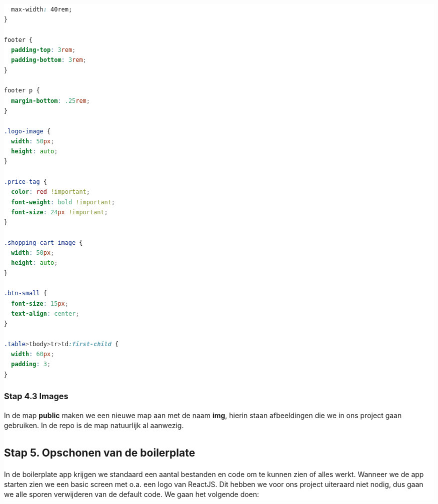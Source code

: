 ```css
  max-width: 40rem;
}

footer {
  padding-top: 3rem;
  padding-bottom: 3rem;
}

footer p {
  margin-bottom: .25rem;
}

.logo-image {
  width: 50px;
  height: auto;
}

.price-tag {
  color: red !important;
  font-weight: bold !important;
  font-size: 24px !important;
}

.shopping-cart-image {
  width: 50px;
  height: auto;
}

.btn-small {
  font-size: 15px;
  text-align: center;
}

.table>tbody>tr>td:first-child {
  width: 60px;
  padding: 3;
}
```
### Stap 4.3 Images  
In de map **public** maken we een nieuwe map aan met de naam **img**, hierin staan afbeeldingen die we in ons project gaan gebruiken. In de repo is de map natuurlijk al aanwezig.



## Stap 5. Opschonen van de boilerplate
In de boilerplate app krijgen we standaard een aantal bestanden en code om te kunnen zien of alles werkt. Wanneer we de app starten zien we een basic screen met o.a. een logo van ReactJS. Dit hebben we voor ons project uiteraard niet nodig, dus gaan we alle sporen verwijderen van de default code.
We gaan het volgende doen:
